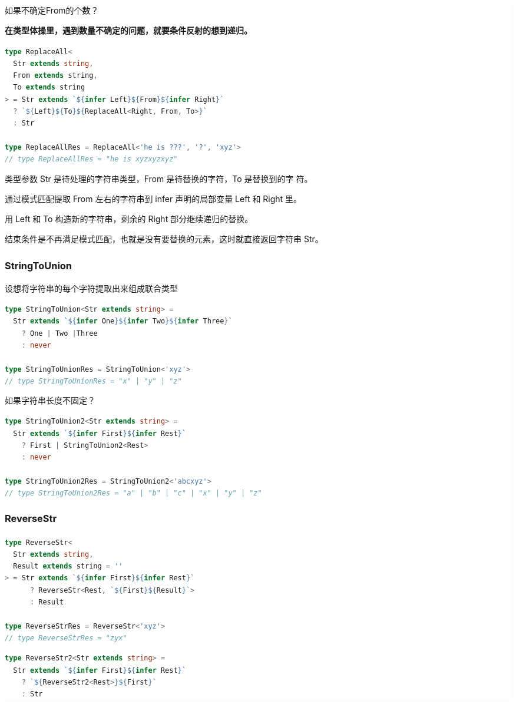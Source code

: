 如果不确定From的个数？

<strong>在类型体操里，遇到数量不确定的问题，就要条件反射的想到递归。</strong>

```ts
type ReplaceAll<
  Str extends string,
  From extends string,
  To extends string
> = Str extends `${infer Left}${From}${infer Right}`
  ? `${Left}${To}${ReplaceAll<Right, From, To>}`
  : Str

type ReplaceAllRes = ReplaceAll<'he is ???', '?', 'xyz'>
// type ReplaceAllRes = "he is xyzxyzxyz"
```
类型参数 Str 是待处理的字符串类型，From 是待替换的字符，To 是替换到的字
符。

通过模式匹配提取 From 左右的字符串到 infer 声明的局部变量 Left 和 Right 里。

用 Left 和 To 构造新的字符串，剩余的 Right 部分继续递归的替换。

结束条件是不再满足模式匹配，也就是没有要替换的元素，这时就直接返回字符串
Str。

### StringToUnion

设想将字符串的每个字符提取出来组成联合类型
```ts
type StringToUnion<Str extends string> = 
  Str extends `${infer One}${infer Two}${infer Three}`
    ? One | Two |Three
    : never

type StringToUnionRes = StringToUnion<'xyz'>
// type StringToUnionRes = "x" | "y" | "z"
```

如果字符串长度不固定？
```ts
type StringToUnion2<Str extends string> = 
  Str extends `${infer First}${infer Rest}`
    ? First | StringToUnion2<Rest>
    : never

type StringToUnion2Res = StringToUnion2<'abcxyz'>
// type StringToUnion2Res = "a" | "b" | "c" | "x" | "y" | "z"
```

### ReverseStr
```ts
type ReverseStr<
  Str extends string,
  Result extends string = ''
> = Str extends `${infer First}${infer Rest}`
      ? ReverseStr<Rest, `${First}${Result}`>
      : Result

type ReverseStrRes = ReverseStr<'xyz'>
// type ReverseStrRes = "zyx"
```
```ts
type ReverseStr2<Str extends string> = 
  Str extends `${infer First}${infer Rest}`
    ? `${ReverseStr2<Rest>}${First}`
    : Str

```